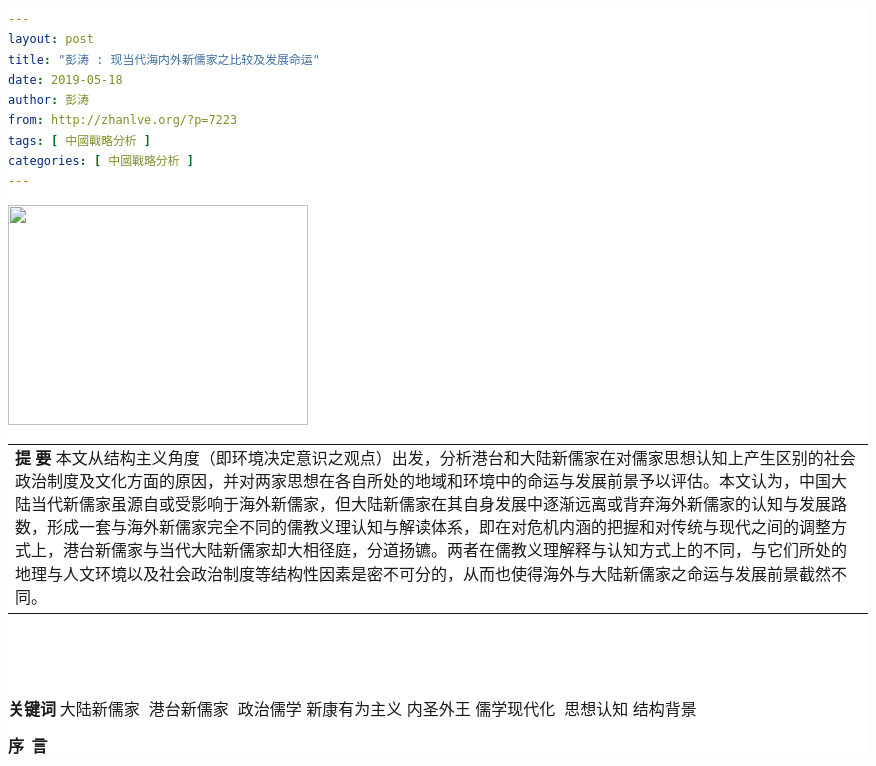 ```yaml
---
layout: post
title: "彭涛 : 现当代海内外新儒家之比较及发展命运"
date: 2019-05-18
author: 彭涛
from: http://zhanlve.org/?p=7223
tags: [ 中國戰略分析 ]
categories: [ 中國戰略分析 ]
---
```


<div id="entry">
 <div class="at-above-post addthis_tool" data-url="http://zhanlve.org/?p=7223">
 </div>
 <p>
  <img alt="" class="aligncenter wp-image-7224 size-medium" height="220" sizes="(max-width: 300px) 100vw, 300px" src="http://zhanlve.org/wp-content/uploads/2019/05/2799b87b-5461-43cd-b5b1-5a4bc1a15282-300x220.jpeg" srcset="http://zhanlve.org/wp-content/uploads/2019/05/2799b87b-5461-43cd-b5b1-5a4bc1a15282-300x220.jpeg 300w, http://zhanlve.org/wp-content/uploads/2019/05/2799b87b-5461-43cd-b5b1-5a4bc1a15282.jpeg 622w" width="300"/>
 </p>
 <p>
 </p>
 <table style="height: 240px;" width="711">
  <tbody>
   <tr>
    <td>
     <span style="font-size: 12pt;">
      <strong>
       提
      </strong>
      <strong style="text-indent: 2em;">
       要
      </strong>
      <span style="text-indent: 2em;">
       本文从结构主义角度（即环境决定意识之观点）出发，分析港台和大陆新儒家在对儒家思想认知上产生区别的社会政治制度及文化方面的原因，并对两家思想在各自所处的地域和环境中的命运与发展前景予以评估。本文认为，中国大陆当代新儒家虽源自或受影响于海外新儒家，但大陆新儒家在其自身发展中逐渐远离或背弃海外新儒家的认知与发展路数，形成一套与海外新儒家完全不同的儒教义理认知与解读体系，即在对危机内涵的把握和对传统与现代之间的调整方式上，港台新儒家与当代大陆新儒家却大相径庭，分道扬镳。两者在儒教义理解释与认知方式上的不同，与它们所处的地理与人文环境以及社会政治制度等结构性因素是密不可分的，从而也使得海外与大陆新儒家之命运与发展前景截然不同。
      </span>
     </span>
    </td>
   </tr>
  </tbody>
 </table>
 <p>
 </p>
 <p>
  <span style="font-size: 12pt;">
   <strong>
    关键词
   </strong>
   大陆新儒家  港台新儒家  政治儒学 新康有为主义 内圣外王 儒学现代化  思想认知 结构背景
  </span>
 </p>
 <p>
 </p>
 <p>
  <span style="font-size: 12pt;">
   <strong>
    序  言
   </strong>
  </span>
 </p>
 <p>
  <span style="font-size: 12pt;">